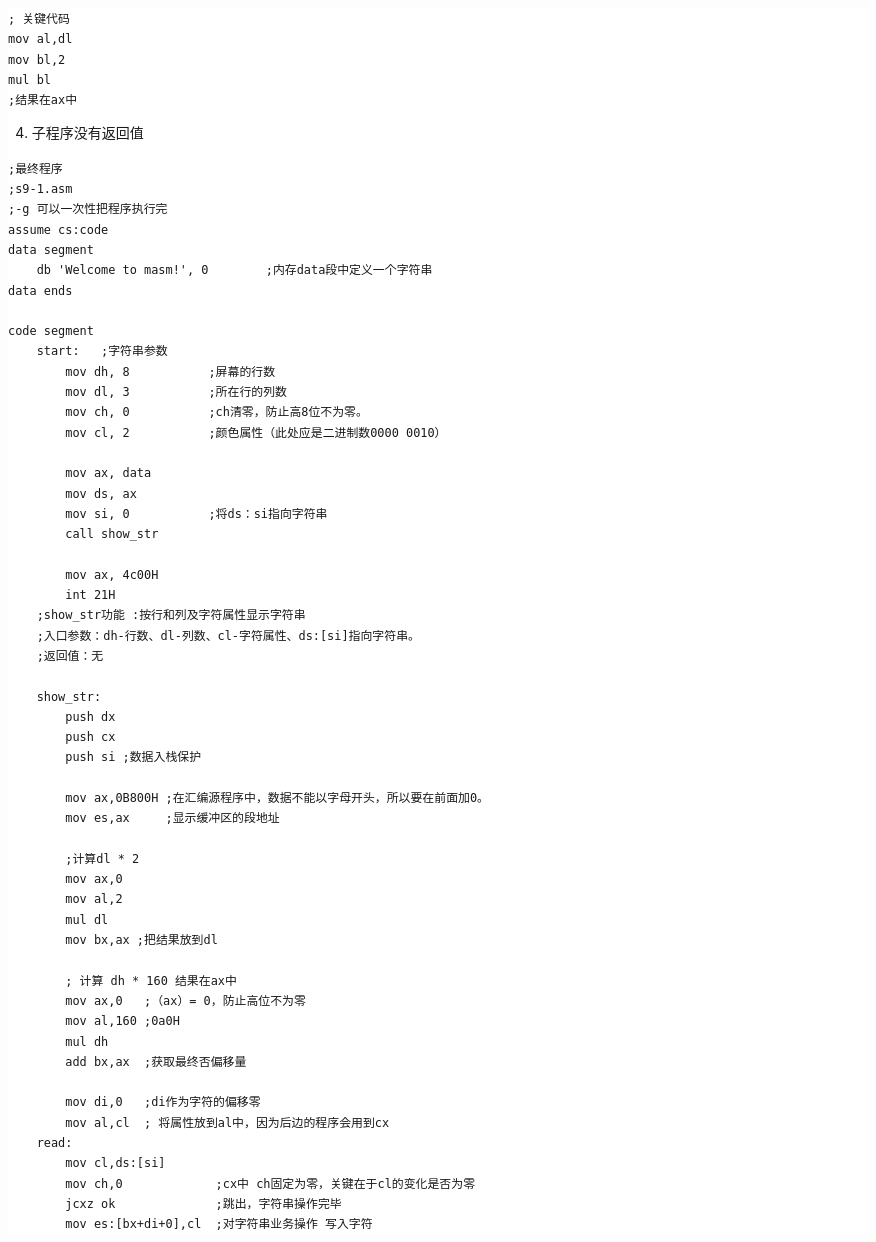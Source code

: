 ```
; 关键代码
mov al,dl
mov bl,2
mul bl
;结果在ax中

```

4. 子程序没有返回值

```
;最终程序
;s9-1.asm
;-g 可以一次性把程序执行完
assume cs:code
data segment
    db 'Welcome to masm!', 0        ;内存data段中定义一个字符串
data ends

code segment
    start:   ;字符串参数
        mov dh, 8           ;屏幕的行数
        mov dl, 3           ;所在行的列数
        mov ch, 0           ;ch清零，防止高8位不为零。
        mov cl, 2           ;颜色属性（此处应是二进制数0000 0010）

        mov ax, data
        mov ds, ax
        mov si, 0           ;将ds：si指向字符串
        call show_str

        mov ax, 4c00H
        int 21H
    ;show_str功能 :按行和列及字符属性显示字符串  
    ;入口参数：dh-行数、dl-列数、cl-字符属性、ds:[si]指向字符串。
    ;返回值：无
    
    show_str: 
        push dx
        push cx
        push si ;数据入栈保护

        mov ax,0B800H ;在汇编源程序中，数据不能以字母开头，所以要在前面加0。
        mov es,ax     ;显示缓冲区的段地址

        ;计算dl * 2 
        mov ax,0
        mov al,2
        mul dl
        mov bx,ax ;把结果放到dl

        ; 计算 dh * 160 结果在ax中
        mov ax,0   ;（ax）= 0，防止高位不为零  
        mov al,160 ;0a0H
        mul dh
        add bx,ax  ;获取最终否偏移量

        mov di,0   ;di作为字符的偏移零
        mov al,cl  ; 将属性放到al中，因为后边的程序会用到cx
    read:
        mov cl,ds:[si]
        mov ch,0             ;cx中 ch固定为零，关键在于cl的变化是否为零 
        jcxz ok              ;跳出，字符串操作完毕
        mov es:[bx+di+0],cl  ;对字符串业务操作 写入字符
```